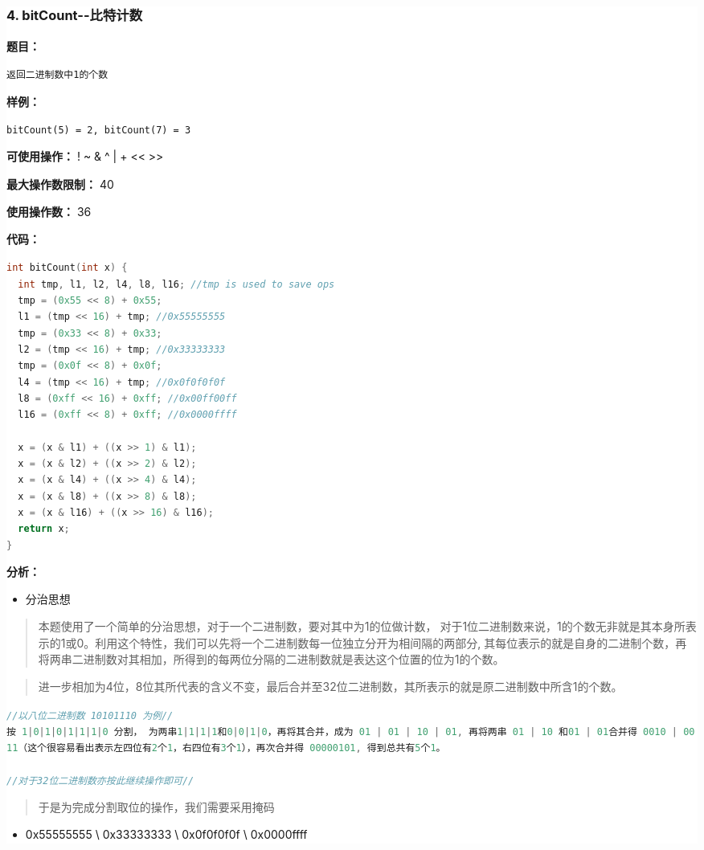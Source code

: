 ### **4. bitCount--比特计数**
**题目：**

    返回二进制数中1的个数

**样例：**

    bitCount(5) = 2, bitCount(7) = 3

**可使用操作：** ! ~ & ^ | + << >>
    
**最大操作数限制：** 40

**使用操作数：** 36

**代码：**
```cpp
int bitCount(int x) {
  int tmp, l1, l2, l4, l8, l16; //tmp is used to save ops
  tmp = (0x55 << 8) + 0x55;
  l1 = (tmp << 16) + tmp; //0x55555555
  tmp = (0x33 << 8) + 0x33;
  l2 = (tmp << 16) + tmp; //0x33333333
  tmp = (0x0f << 8) + 0x0f;
  l4 = (tmp << 16) + tmp; //0x0f0f0f0f
  l8 = (0xff << 16) + 0xff; //0x00ff00ff
  l16 = (0xff << 8) + 0xff; //0x0000ffff

  x = (x & l1) + ((x >> 1) & l1);
  x = (x & l2) + ((x >> 2) & l2);
  x = (x & l4) + ((x >> 4) & l4);
  x = (x & l8) + ((x >> 8) & l8);
  x = (x & l16) + ((x >> 16) & l16);
  return x;
}
```

**分析：**

* 分治思想
> 本题使用了一个简单的分治思想，对于一个二进制数，要对其中为1的位做计数， 对于1位二进制数来说，1的个数无非就是其本身所表示的1或0。利用这个特性，我们可以先将一个二进制数每一位独立分开为相间隔的两部分, 其每位表示的就是自身的二进制个数，再将两串二进制数对其相加，所得到的每两位分隔的二进制数就是表达这个位置的位为1的个数。

> 进一步相加为4位，8位其所代表的含义不变，最后合并至32位二进制数，其所表示的就是原二进制数中所含1的个数。

```cpp
//以八位二进制数 10101110 为例//
按 1|0|1|0|1|1|1|0 分割， 为两串1|1|1|1和0|0|1|0，再将其合并，成为 01 | 01 | 10 | 01, 再将两串 01 | 10 和01 | 01合并得 0010 | 0011（这个很容易看出表示左四位有2个1，右四位有3个1），再次合并得 00000101, 得到总共有5个1。

//对于32位二进制数亦按此继续操作即可//
```

> 于是为完成分割取位的操作，我们需要采用掩码

* 0x55555555 \ 0x33333333 \ 0x0f0f0f0f \ 0x0000ffff
